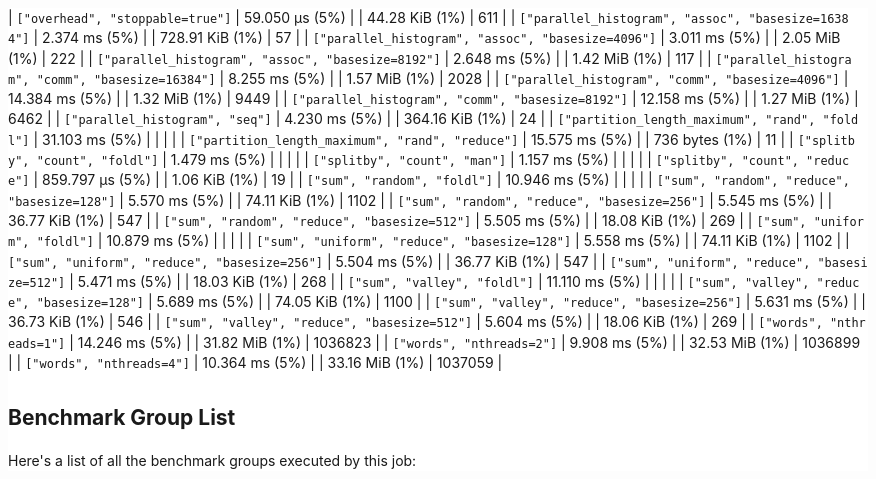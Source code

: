 | `["overhead", "stoppable=true"]`                    |  59.050 μs (5%) |         |  44.28 KiB (1%) |         611 |
| `["parallel_histogram", "assoc", "basesize=16384"]` |   2.374 ms (5%) |         | 728.91 KiB (1%) |          57 |
| `["parallel_histogram", "assoc", "basesize=4096"]`  |   3.011 ms (5%) |         |   2.05 MiB (1%) |         222 |
| `["parallel_histogram", "assoc", "basesize=8192"]`  |   2.648 ms (5%) |         |   1.42 MiB (1%) |         117 |
| `["parallel_histogram", "comm", "basesize=16384"]`  |   8.255 ms (5%) |         |   1.57 MiB (1%) |        2028 |
| `["parallel_histogram", "comm", "basesize=4096"]`   |  14.384 ms (5%) |         |   1.32 MiB (1%) |        9449 |
| `["parallel_histogram", "comm", "basesize=8192"]`   |  12.158 ms (5%) |         |   1.27 MiB (1%) |        6462 |
| `["parallel_histogram", "seq"]`                     |   4.230 ms (5%) |         | 364.16 KiB (1%) |          24 |
| `["partition_length_maximum", "rand", "foldl"]`     |  31.103 ms (5%) |         |                 |             |
| `["partition_length_maximum", "rand", "reduce"]`    |  15.575 ms (5%) |         |  736 bytes (1%) |          11 |
| `["splitby", "count", "foldl"]`                     |   1.479 ms (5%) |         |                 |             |
| `["splitby", "count", "man"]`                       |   1.157 ms (5%) |         |                 |             |
| `["splitby", "count", "reduce"]`                    | 859.797 μs (5%) |         |   1.06 KiB (1%) |          19 |
| `["sum", "random", "foldl"]`                        |  10.946 ms (5%) |         |                 |             |
| `["sum", "random", "reduce", "basesize=128"]`       |   5.570 ms (5%) |         |  74.11 KiB (1%) |        1102 |
| `["sum", "random", "reduce", "basesize=256"]`       |   5.545 ms (5%) |         |  36.77 KiB (1%) |         547 |
| `["sum", "random", "reduce", "basesize=512"]`       |   5.505 ms (5%) |         |  18.08 KiB (1%) |         269 |
| `["sum", "uniform", "foldl"]`                       |  10.879 ms (5%) |         |                 |             |
| `["sum", "uniform", "reduce", "basesize=128"]`      |   5.558 ms (5%) |         |  74.11 KiB (1%) |        1102 |
| `["sum", "uniform", "reduce", "basesize=256"]`      |   5.504 ms (5%) |         |  36.77 KiB (1%) |         547 |
| `["sum", "uniform", "reduce", "basesize=512"]`      |   5.471 ms (5%) |         |  18.03 KiB (1%) |         268 |
| `["sum", "valley", "foldl"]`                        |  11.110 ms (5%) |         |                 |             |
| `["sum", "valley", "reduce", "basesize=128"]`       |   5.689 ms (5%) |         |  74.05 KiB (1%) |        1100 |
| `["sum", "valley", "reduce", "basesize=256"]`       |   5.631 ms (5%) |         |  36.73 KiB (1%) |         546 |
| `["sum", "valley", "reduce", "basesize=512"]`       |   5.604 ms (5%) |         |  18.06 KiB (1%) |         269 |
| `["words", "nthreads=1"]`                           |  14.246 ms (5%) |         |  31.82 MiB (1%) |     1036823 |
| `["words", "nthreads=2"]`                           |   9.908 ms (5%) |         |  32.53 MiB (1%) |     1036899 |
| `["words", "nthreads=4"]`                           |  10.364 ms (5%) |         |  33.16 MiB (1%) |     1037059 |

## Benchmark Group List
Here's a list of all the benchmark groups executed by this job:
